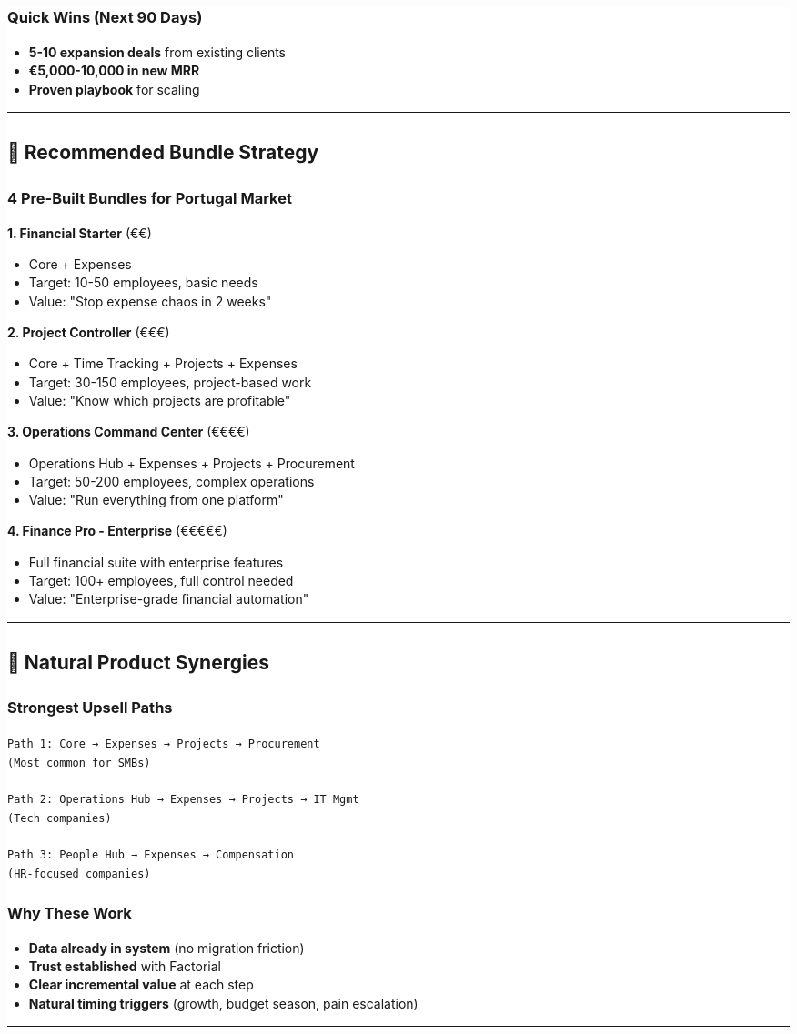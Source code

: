 ### Quick Wins (Next 90 Days)
- **5-10 expansion deals** from existing clients
- **€5,000-10,000 in new MRR**
- **Proven playbook** for scaling

---

## 🎁 Recommended Bundle Strategy

### 4 Pre-Built Bundles for Portugal Market

**1. Financial Starter** (€€)
- Core + Expenses
- Target: 10-50 employees, basic needs
- Value: "Stop expense chaos in 2 weeks"

**2. Project Controller** (€€€)
- Core + Time Tracking + Projects + Expenses
- Target: 30-150 employees, project-based work
- Value: "Know which projects are profitable"

**3. Operations Command Center** (€€€€)
- Operations Hub + Expenses + Projects + Procurement
- Target: 50-200 employees, complex operations
- Value: "Run everything from one platform"

**4. Finance Pro - Enterprise** (€€€€€)
- Full financial suite with enterprise features
- Target: 100+ employees, full control needed
- Value: "Enterprise-grade financial automation"

---

## 🔗 Natural Product Synergies

### Strongest Upsell Paths
```
Path 1: Core → Expenses → Projects → Procurement
(Most common for SMBs)

Path 2: Operations Hub → Expenses → Projects → IT Mgmt
(Tech companies)

Path 3: People Hub → Expenses → Compensation
(HR-focused companies)
```

### Why These Work
- **Data already in system** (no migration friction)
- **Trust established** with Factorial
- **Clear incremental value** at each step
- **Natural timing triggers** (growth, budget season, pain escalation)

---